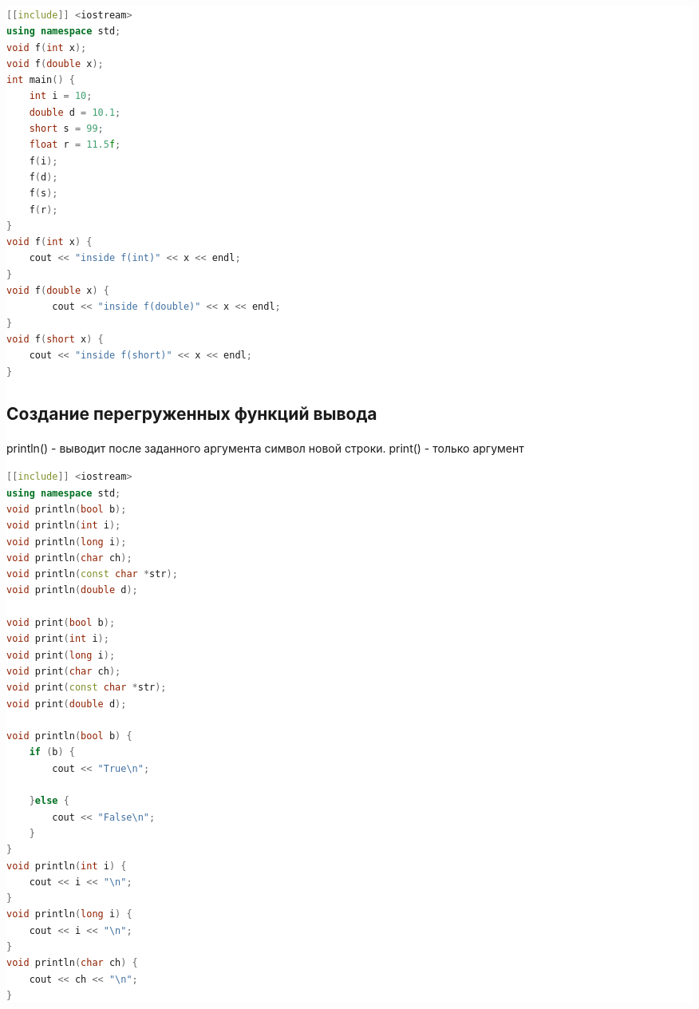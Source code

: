```cpp
[[include]] <iostream>
using namespace std;
void f(int x);  
void f(double x);  
int main() {  
    int i = 10;  
    double d = 10.1;  
    short s = 99;  
    float r = 11.5f;  
    f(i);  
    f(d);  
    f(s);  
    f(r);  
}  
void f(int x) {  
    cout << "inside f(int)" << x << endl;  
}  
void f(double x) {  
        cout << "inside f(double)" << x << endl;  
}  
void f(short x) {  
    cout << "inside f(short)" << x << endl;  
}
```

## Создание перегруженных функций вывода
println() - выводит после заданного аргумента символ новой строки.
print() - только аргумент
```cpp
[[include]] <iostream>
using namespace std;
void println(bool b);  
void println(int i);  
void println(long i);  
void println(char ch);  
void println(const char *str);  
void println(double d);  
  
void print(bool b);  
void print(int i);  
void print(long i);  
void print(char ch);  
void print(const char *str);  
void print(double d);  
  
void println(bool b) {  
    if (b) {  
        cout << "True\n";  
  
    }else {  
        cout << "False\n";  
    }  
}  
void println(int i) {  
    cout << i << "\n";  
}  
void println(long i) {  
    cout << i << "\n";  
}  
void println(char ch) {  
    cout << ch << "\n";  
}  
```